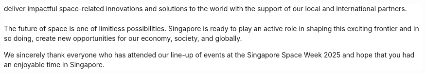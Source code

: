 deliver impactful space-related innovations and solutions to the world
with the support of our local and international partners.
<br>
<br>The future of space is one of limitless possibilities. Singapore is ready
to play an active role in shaping this exciting frontier and in so doing,
create new opportunities for our economy, society, and globally.</p>
<p></p>
<p>We sincerely thank everyone who has attended our line-up of events at
the Singapore Space Week 2025 and hope that you had an enjoyable time in
Singapore.</p>